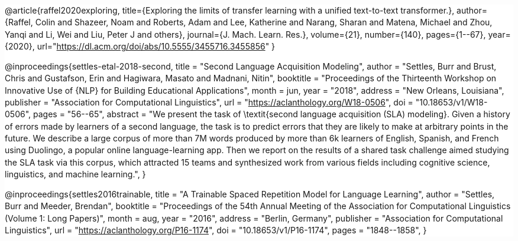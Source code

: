 
@article{raffel2020exploring,
  title={Exploring the limits of transfer learning with a unified text-to-text transformer.},
  author={Raffel, Colin and Shazeer, Noam and Roberts, Adam and Lee, Katherine and Narang, Sharan and Matena, Michael and Zhou, Yanqi and Li, Wei and Liu, Peter J and others},
  journal={J. Mach. Learn. Res.},
  volume={21},
  number={140},
  pages={1--67},
  year={2020},
 url="https://dl.acm.org/doi/abs/10.5555/3455716.3455856"
}



@inproceedings{settles-etal-2018-second,
    title = "Second Language Acquisition Modeling",
    author = "Settles, Burr  and
      Brust, Chris  and
      Gustafson, Erin  and
      Hagiwara, Masato  and
      Madnani, Nitin",
    booktitle = "Proceedings of the Thirteenth Workshop on Innovative Use of {NLP} for Building Educational Applications",
    month = jun,
    year = "2018",
    address = "New Orleans, Louisiana",
    publisher = "Association for Computational Linguistics",
    url = "https://aclanthology.org/W18-0506",
    doi = "10.18653/v1/W18-0506",
    pages = "56--65",
    abstract = "We present the task of \textit{second language acquisition (SLA) modeling}. Given a history of errors made by learners of a second language, the task is to predict errors that they are likely to make at arbitrary points in the future. We describe a large corpus of more than 7M words produced by more than 6k learners of English, Spanish, and French using Duolingo, a popular online language-learning app. Then we report on the results of a shared task challenge aimed studying the SLA task via this corpus, which attracted 15 teams and synthesized work from various fields including cognitive science, linguistics, and machine learning.",
}


@inproceedings{settles2016trainable,
    title = "A Trainable Spaced Repetition Model for Language Learning",
    author = "Settles, Burr  and
      Meeder, Brendan",
    booktitle = "Proceedings of the 54th Annual Meeting of the Association for Computational Linguistics (Volume 1: Long Papers)",
    month = aug,
    year = "2016",
    address = "Berlin, Germany",
    publisher = "Association for Computational Linguistics",
    url = "https://aclanthology.org/P16-1174",
    doi = "10.18653/v1/P16-1174",
    pages = "1848--1858",
}
